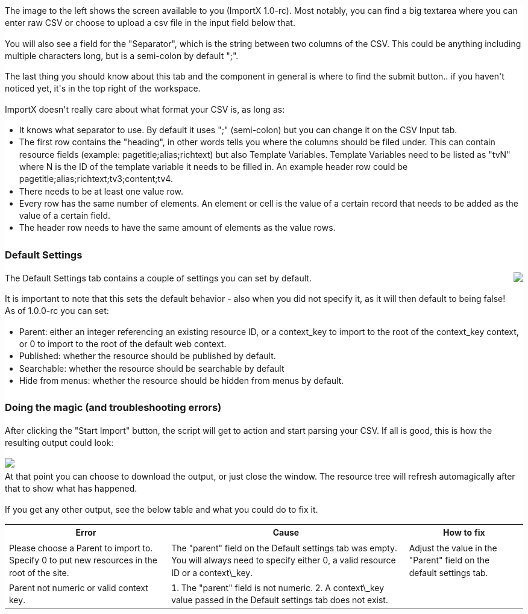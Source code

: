The image to the left shows the screen available to you (ImportX 1.0-rc). Most notably, you can find a big textarea where you can enter raw CSV or choose to upload a csv file in the input field below that.

You will also see a field for the "Separator", which is the string between two columns of the CSV. This could be anything including multiple characters long, but is a semi-colon by default ";".

The last thing you should know about this tab and the component in general is where to find the submit button.. if you haven't noticed yet, it's in the top right of the workspace.

ImportX doesn't really care about what format your CSV is, as long as:

- It knows what separator to use. By default it uses ";" (semi-colon) but you can change it on the CSV Input tab.
- The first row contains the "heading", in other words tells you where the columns should be filed under. This can contain resource fields (example: pagetitle;alias;richtext) but also Template Variables. Template Variables need to be listed as "tvN" where N is the ID of the template variable it needs to be filled in. An example header row could be pagetitle;alias;richtext;tv3;content;tv4.
- There needs to be at least one value row.
- Every row has the same number of elements. An element or cell is the value of a certain record that needs to be added as the value of a certain field.
- The header row needs to have the same amount of elements as the value rows.

### Default Settings

The Default Settings tab contains a couple of settings you can set by default. <span class="image-wrap" style="float: right">[![](/download/thumbnails/35094766/import-tab.png)](/download/attachments/35094766/import-tab.png)</span>

<div class="note">It is important to note that this sets the default behavior - also when you did not specify it, as it will then default to being false!</div>As of 1.0.0-rc you can set:

- Parent: either an integer referencing an existing resource ID, or a context\_key to import to the root of the context\_key context, or 0 to import to the root of the default web context.
- Published: whether the resource should be published by default.
- Searchable: whether the resource should be searchable by default
- Hide from menus: whether the resource should be hidden from menus by default.

### Doing the magic (and troubleshooting errors)

After clicking the "Start Import" button, the script will get to action and start parsing your CSV. If all is good, this is how the resulting output could look:

![](/download/attachments/35094766/console.png?version=1&modificationDate=1305658576000)  
 At that point you can choose to download the output, or just close the window. The resource tree will refresh automagically after that to show what has happened.

If you get any other output, see the below table and what you could do to fix it.

<table><tbody><tr><th>Error   
</th> <th>Cause   
</th> <th>How to fix   
</th> </tr><tr><td>Please choose a Parent to import to. Specify 0 to put new resources in the root of the site.</td> <td>The "parent" field on the Default settings tab was empty. You will always need to specify either 0, a valid resource ID or a context\_key.   
</td> <td>Adjust the value in the "Parent" field on the default settings tab.   
</td> </tr><tr><td>Parent not numeric or valid context key.</td> <td>1. The "parent" field is not numeric.
2. A context\_key value passed in the Default settings tab does not exist.
 